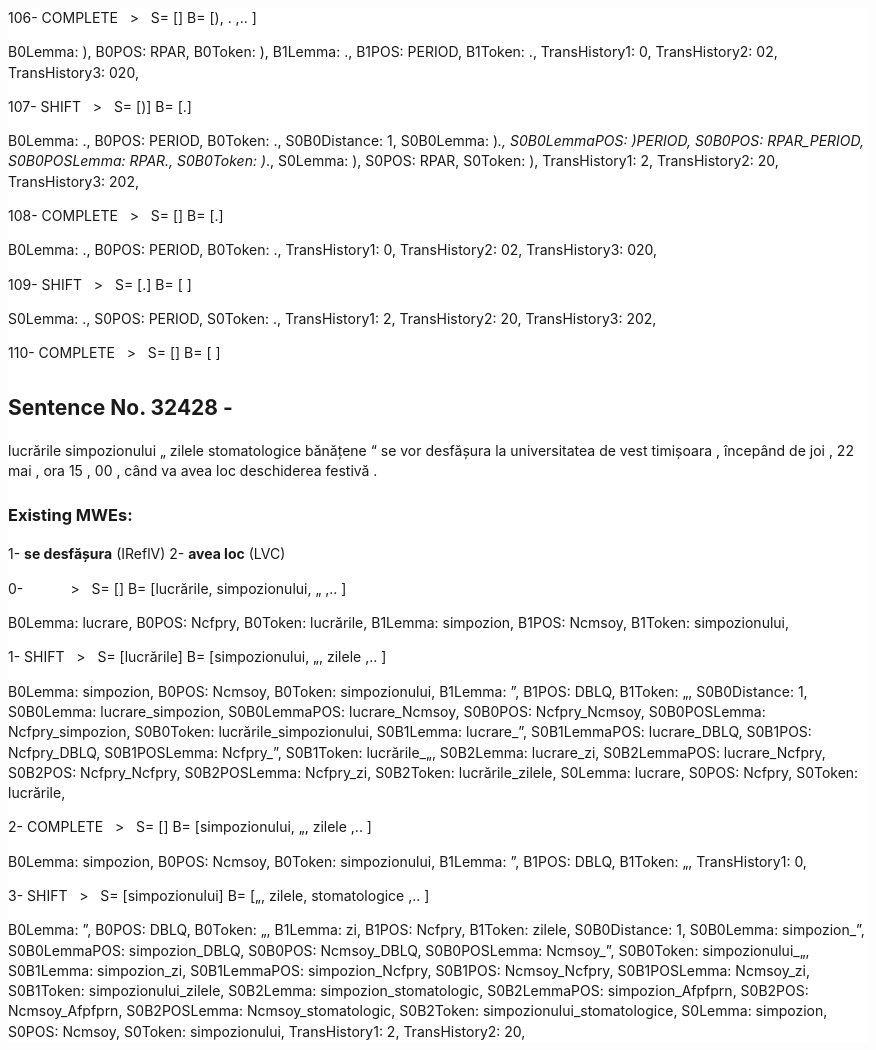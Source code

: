 106- COMPLETE&nbsp;&nbsp;&nbsp;>&nbsp;&nbsp;&nbsp;S= []   B= [), . ,.. ]

B0Lemma: ), B0POS: RPAR, B0Token: ), B1Lemma: ., B1POS: PERIOD, B1Token: ., TransHistory1: 0, TransHistory2: 02, TransHistory3: 020, 

107- SHIFT&nbsp;&nbsp;&nbsp;>&nbsp;&nbsp;&nbsp;S= [)]   B= [.]

B0Lemma: ., B0POS: PERIOD, B0Token: ., S0B0Distance: 1, S0B0Lemma: )_., S0B0LemmaPOS: )_PERIOD, S0B0POS: RPAR_PERIOD, S0B0POSLemma: RPAR_., S0B0Token: )_., S0Lemma: ), S0POS: RPAR, S0Token: ), TransHistory1: 2, TransHistory2: 20, TransHistory3: 202, 

108- COMPLETE&nbsp;&nbsp;&nbsp;>&nbsp;&nbsp;&nbsp;S= []   B= [.]

B0Lemma: ., B0POS: PERIOD, B0Token: ., TransHistory1: 0, TransHistory2: 02, TransHistory3: 020, 

109- SHIFT&nbsp;&nbsp;&nbsp;>&nbsp;&nbsp;&nbsp;S= [.]   B= [ ]

S0Lemma: ., S0POS: PERIOD, S0Token: ., TransHistory1: 2, TransHistory2: 20, TransHistory3: 202, 

110- COMPLETE&nbsp;&nbsp;&nbsp;>&nbsp;&nbsp;&nbsp;S= []   B= [ ]

## Sentence No. 32428 - 
lucrările simpozionului „ zilele stomatologice bănățene “ se vor desfășura la universitatea de vest timișoara , începând de joi , 22 mai , ora 15 , 00 , când va avea loc deschiderea festivă . 
### Existing MWEs: 
1- **se desfășura** (IReflV)
2- **avea loc** (LVC)



0- &nbsp;&nbsp;&nbsp;&nbsp;&nbsp;&nbsp;&nbsp;&nbsp;&nbsp;&nbsp;&nbsp;>&nbsp;&nbsp;&nbsp;S= []   B= [lucrările, simpozionului, „ ,.. ]

B0Lemma: lucrare, B0POS: Ncfpry, B0Token: lucrările, B1Lemma: simpozion, B1POS: Ncmsoy, B1Token: simpozionului, 

1- SHIFT&nbsp;&nbsp;&nbsp;>&nbsp;&nbsp;&nbsp;S= [lucrările]   B= [simpozionului, „, zilele ,.. ]

B0Lemma: simpozion, B0POS: Ncmsoy, B0Token: simpozionului, B1Lemma: ”, B1POS: DBLQ, B1Token: „, S0B0Distance: 1, S0B0Lemma: lucrare_simpozion, S0B0LemmaPOS: lucrare_Ncmsoy, S0B0POS: Ncfpry_Ncmsoy, S0B0POSLemma: Ncfpry_simpozion, S0B0Token: lucrările_simpozionului, S0B1Lemma: lucrare_”, S0B1LemmaPOS: lucrare_DBLQ, S0B1POS: Ncfpry_DBLQ, S0B1POSLemma: Ncfpry_”, S0B1Token: lucrările_„, S0B2Lemma: lucrare_zi, S0B2LemmaPOS: lucrare_Ncfpry, S0B2POS: Ncfpry_Ncfpry, S0B2POSLemma: Ncfpry_zi, S0B2Token: lucrările_zilele, S0Lemma: lucrare, S0POS: Ncfpry, S0Token: lucrările, 

2- COMPLETE&nbsp;&nbsp;&nbsp;>&nbsp;&nbsp;&nbsp;S= []   B= [simpozionului, „, zilele ,.. ]

B0Lemma: simpozion, B0POS: Ncmsoy, B0Token: simpozionului, B1Lemma: ”, B1POS: DBLQ, B1Token: „, TransHistory1: 0, 

3- SHIFT&nbsp;&nbsp;&nbsp;>&nbsp;&nbsp;&nbsp;S= [simpozionului]   B= [„, zilele, stomatologice ,.. ]

B0Lemma: ”, B0POS: DBLQ, B0Token: „, B1Lemma: zi, B1POS: Ncfpry, B1Token: zilele, S0B0Distance: 1, S0B0Lemma: simpozion_”, S0B0LemmaPOS: simpozion_DBLQ, S0B0POS: Ncmsoy_DBLQ, S0B0POSLemma: Ncmsoy_”, S0B0Token: simpozionului_„, S0B1Lemma: simpozion_zi, S0B1LemmaPOS: simpozion_Ncfpry, S0B1POS: Ncmsoy_Ncfpry, S0B1POSLemma: Ncmsoy_zi, S0B1Token: simpozionului_zilele, S0B2Lemma: simpozion_stomatologic, S0B2LemmaPOS: simpozion_Afpfprn, S0B2POS: Ncmsoy_Afpfprn, S0B2POSLemma: Ncmsoy_stomatologic, S0B2Token: simpozionului_stomatologice, S0Lemma: simpozion, S0POS: Ncmsoy, S0Token: simpozionului, TransHistory1: 2, TransHistory2: 20, 
